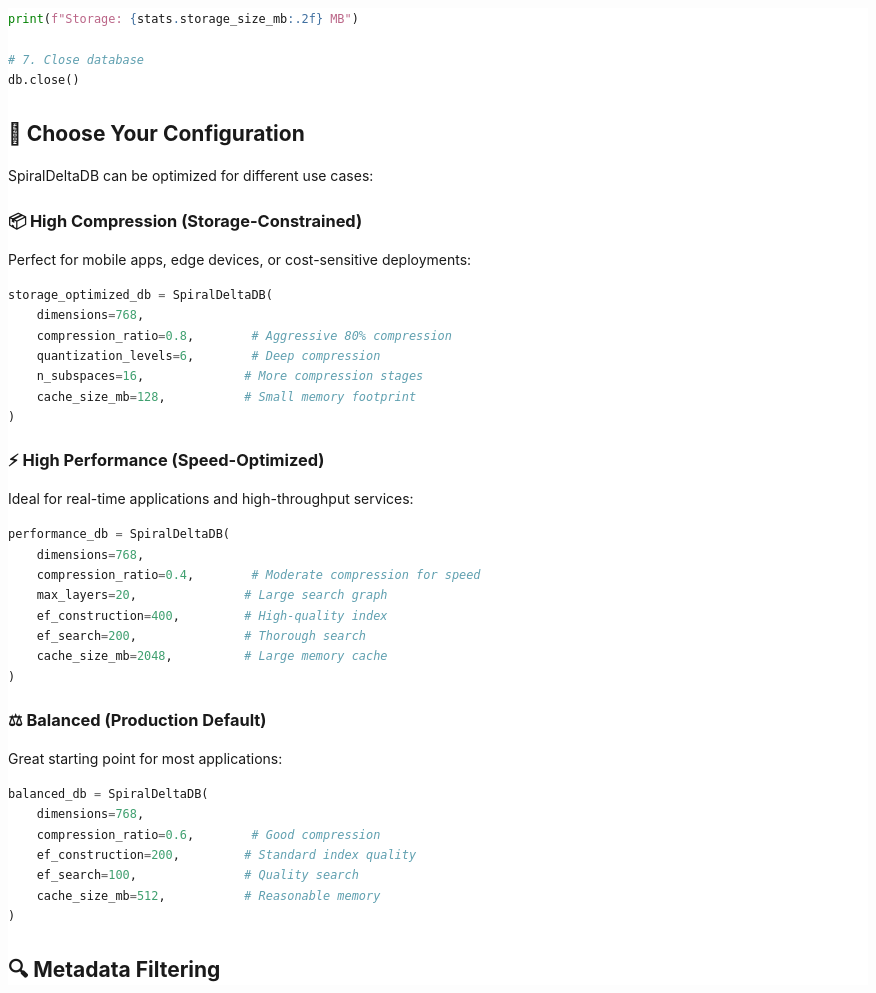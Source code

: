 ```python
print(f"Storage: {stats.storage_size_mb:.2f} MB")

# 7. Close database
db.close()
```

## 🎯 Choose Your Configuration

SpiralDeltaDB can be optimized for different use cases:

### 📦 **High Compression** (Storage-Constrained)
Perfect for mobile apps, edge devices, or cost-sensitive deployments:

```python
storage_optimized_db = SpiralDeltaDB(
    dimensions=768,
    compression_ratio=0.8,        # Aggressive 80% compression
    quantization_levels=6,        # Deep compression
    n_subspaces=16,              # More compression stages
    cache_size_mb=128,           # Small memory footprint
)
```

### ⚡ **High Performance** (Speed-Optimized)
Ideal for real-time applications and high-throughput services:

```python
performance_db = SpiralDeltaDB(
    dimensions=768,
    compression_ratio=0.4,        # Moderate compression for speed
    max_layers=20,               # Large search graph
    ef_construction=400,         # High-quality index
    ef_search=200,               # Thorough search
    cache_size_mb=2048,          # Large memory cache
)
```

### ⚖️ **Balanced** (Production Default)
Great starting point for most applications:

```python
balanced_db = SpiralDeltaDB(
    dimensions=768,
    compression_ratio=0.6,        # Good compression
    ef_construction=200,         # Standard index quality
    ef_search=100,               # Quality search
    cache_size_mb=512,           # Reasonable memory
)
```

## 🔍 Metadata Filtering
